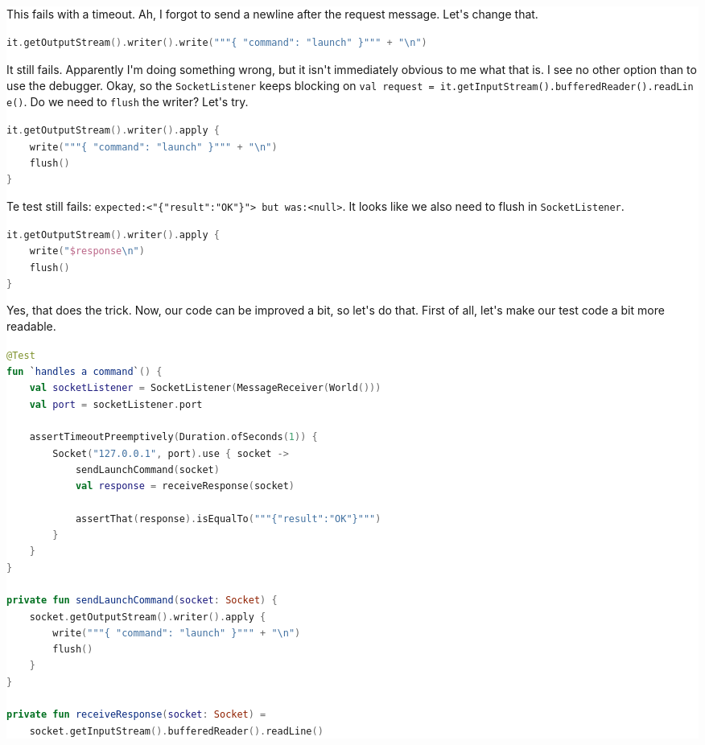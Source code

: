 This fails with a timeout. Ah, I forgot to send a newline after the request message. Let's change that.

```kotlin
it.getOutputStream().writer().write("""{ "command": "launch" }""" + "\n")
```

It still fails. Apparently I'm doing something wrong, but it isn't immediately obvious to me what that is. I see no
other option than to use the debugger. Okay, so the `SocketListener` keeps blocking
on `val request = it.getInputStream().bufferedReader().readLine()`. Do we need to `flush` the writer? Let's try.

```kotlin
it.getOutputStream().writer().apply {
    write("""{ "command": "launch" }""" + "\n")
    flush()
}
```

Te test still fails: `expected:<"{"result":"OK"}"> but was:<null>`. It looks like we also need to flush
in `SocketListener`.

```kotlin
it.getOutputStream().writer().apply {
    write("$response\n")
    flush()
}
```

Yes, that does the trick. Now, our code can be improved a bit, so let's do that. First of all, let's make our test code
a bit more readable.

```kotlin
@Test
fun `handles a command`() {
    val socketListener = SocketListener(MessageReceiver(World()))
    val port = socketListener.port

    assertTimeoutPreemptively(Duration.ofSeconds(1)) {
        Socket("127.0.0.1", port).use { socket ->
            sendLaunchCommand(socket)
            val response = receiveResponse(socket)

            assertThat(response).isEqualTo("""{"result":"OK"}""")
        }
    }
}

private fun sendLaunchCommand(socket: Socket) {
    socket.getOutputStream().writer().apply {
        write("""{ "command": "launch" }""" + "\n")
        flush()
    }
}

private fun receiveResponse(socket: Socket) =
    socket.getInputStream().bufferedReader().readLine()
```
